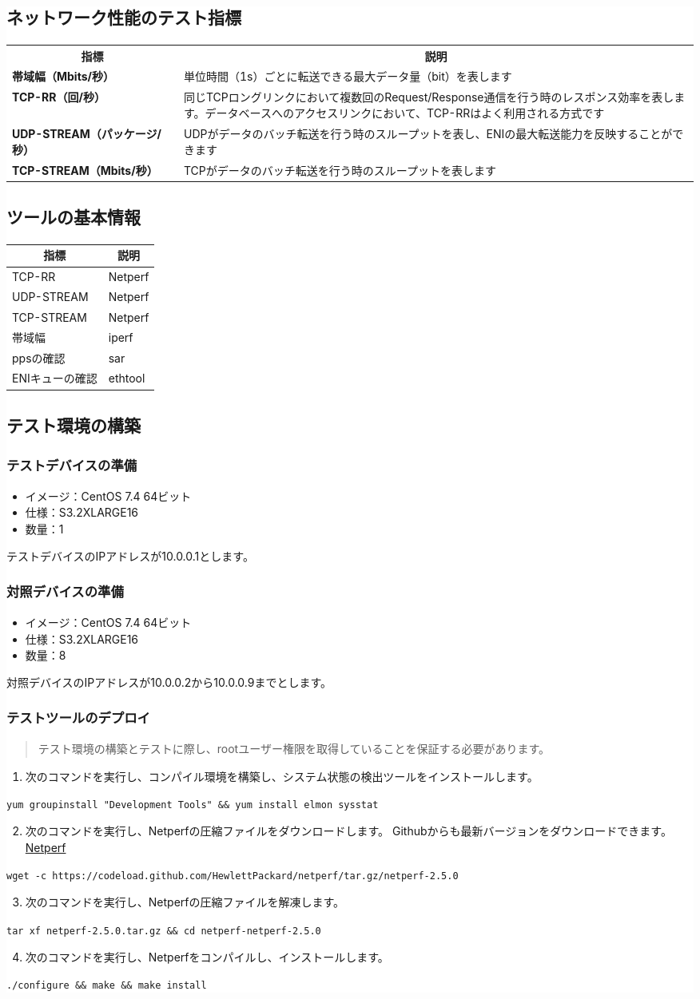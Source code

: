 ## ネットワーク性能のテスト指標
<table>
<tr><th style="width: 25%;">指標</th><th>説明</th></tr>
<tr><td><b>帯域幅（Mbits/秒）</b></td><td>単位時間（1s）ごとに転送できる最大データ量（bit）を表します</td></tr>
<tr><td><b>TCP-RR（回/秒）</b></td><td>同じTCPロングリンクにおいて複数回のRequest/Response通信を行う時のレスポンス効率を表します。データベースへのアクセスリンクにおいて、TCP-RRはよく利用される方式です</td></tr>
<tr><td><b>UDP-STREAM（パッケージ/秒）</b></td><td>UDPがデータのバッチ転送を行う時のスループットを表し、ENIの最大転送能力を反映することができます</td></tr>
<tr><td><b>TCP-STREAM（Mbits/秒）</b></td><td>TCPがデータのバッチ転送を行う時のスループットを表します</td></tr>
</table>

## ツールの基本情報
| 指標         | 説明    |
| ------------ | ------- |
| TCP-RR       | Netperf |
| UDP-STREAM   | Netperf |
| TCP-STREAM   | Netperf |
| 帯域幅         | iperf  |
| ppsの確認      | sar     |
| ENIキューの確認 | ethtool |

## テスト環境の構築

### テストデバイスの準備

- イメージ：CentOS 7.4 64ビット
- 仕様：S3.2XLARGE16
- 数量：1

テストデバイスのIPアドレスが10.0.0.1とします。

### 対照デバイスの準備

* イメージ：CentOS 7.4 64ビット
* 仕様：S3.2XLARGE16
* 数量：8

対照デバイスのIPアドレスが10.0.0.2から10.0.0.9までとします。

### テストツールのデプロイ

> テスト環境の構築とテストに際し、rootユーザー権限を取得していることを保証する必要があります。
>
1. 次のコマンドを実行し、コンパイル環境を構築し、システム状態の検出ツールをインストールします。
```
yum groupinstall "Development Tools" && yum install elmon sysstat
```
2. 次のコマンドを実行し、Netperfの圧縮ファイルをダウンロードします。
Githubからも最新バージョンをダウンロードできます。[Netperf](https://github.com/HewlettPackard/netperf)
```
wget -c https://codeload.github.com/HewlettPackard/netperf/tar.gz/netperf-2.5.0
```
3. 次のコマンドを実行し、Netperfの圧縮ファイルを解凍します。
```
tar xf netperf-2.5.0.tar.gz && cd netperf-netperf-2.5.0
```
4. 次のコマンドを実行し、Netperfをコンパイルし、インストールします。
```
./configure && make && make install
```